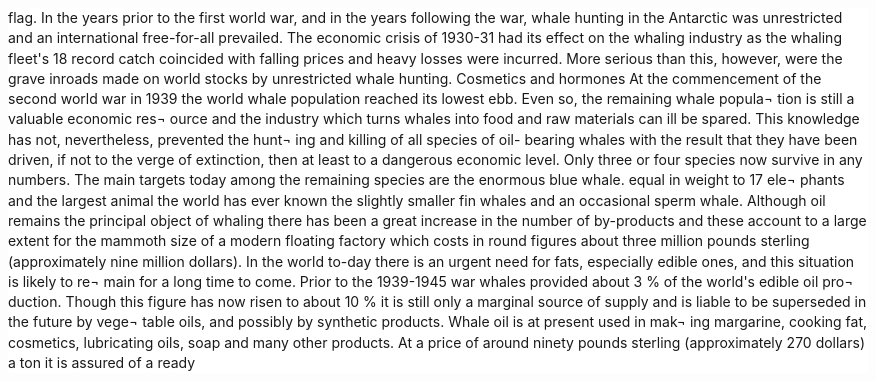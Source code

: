 flag.
In the years prior to the first world
war, and in the years following the
war, whale hunting in the Antarctic
was unrestricted and an international
free-for-all prevailed. The economic
crisis of 1930-31 had its effect on the
whaling industry as the whaling fleet's
18
record catch coincided with falling
prices and heavy losses were incurred.
More serious than this, however, were
the grave inroads made on world
stocks by unrestricted whale hunting.
Cosmetics and hormones
At the commencement of the second
world war in 1939 the world whale
population reached its lowest ebb.
Even so, the remaining whale popula¬
tion is still a valuable economic res¬
ource and the industry which turns
whales into food and raw materials
can ill be spared. This knowledge has
not, nevertheless, prevented the hunt¬
ing and killing of all species of oil-
bearing whales with the result that
they have been driven, if not to the
verge of extinction, then at least to a
dangerous economic level. Only three
or four species now survive in any
numbers.
The main targets today among the
remaining species are the enormous
blue whale. equal in weight to 17 ele¬
phants and the largest animal the
world has ever known the slightly
smaller fin whales and an occasional
sperm whale. Although oil remains the
principal object of whaling there has
been a great increase in the number of
by-products and these account to a
large extent for the mammoth size of a
modern floating factory which costs in
round figures about three million
pounds sterling (approximately nine
million dollars).
In the world to-day there is an
urgent need for fats, especially edible
ones, and this situation is likely to re¬
main for a long time to come. Prior to
the 1939-1945 war whales provided
about 3 % of the world's edible oil pro¬
duction. Though this figure has now
risen to about 10 % it is still only a
marginal source of supply and is liable
to be superseded in the future by vege¬
table oils, and possibly by synthetic
products.
Whale oil is at present used in mak¬
ing margarine, cooking fat, cosmetics,
lubricating oils, soap and many other
products. At a price of around ninety
pounds sterling (approximately 270
dollars) a ton it is assured of a ready